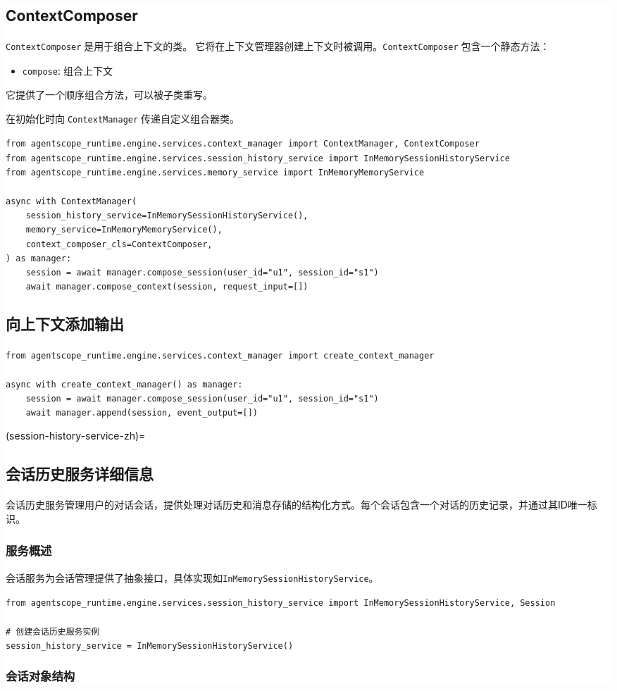 ## ContextComposer

 `ContextComposer` 是用于组合上下文的类。 它将在上下文管理器创建上下文时被调用。`ContextComposer` 包含一个静态方法：

- `compose`: 组合上下文

它提供了一个顺序组合方法，可以被子类重写。

在初始化时向 `ContextManager` 传递自定义组合器类。

```{code-cell}
from agentscope_runtime.engine.services.context_manager import ContextManager, ContextComposer
from agentscope_runtime.engine.services.session_history_service import InMemorySessionHistoryService
from agentscope_runtime.engine.services.memory_service import InMemoryMemoryService

async with ContextManager(
    session_history_service=InMemorySessionHistoryService(),
    memory_service=InMemoryMemoryService(),
    context_composer_cls=ContextComposer,
) as manager:
    session = await manager.compose_session(user_id="u1", session_id="s1")
    await manager.compose_context(session, request_input=[])
```

## 向上下文添加输出

```{code-cell}
from agentscope_runtime.engine.services.context_manager import create_context_manager

async with create_context_manager() as manager:
    session = await manager.compose_session(user_id="u1", session_id="s1")
    await manager.append(session, event_output=[])
```

(session-history-service-zh)=

## 会话历史服务详细信息

会话历史服务管理用户的对话会话，提供处理对话历史和消息存储的结构化方式。每个会话包含一个对话的历史记录，并通过其ID唯一标识。

### 服务概述

会话服务为会话管理提供了抽象接口，具体实现如`InMemorySessionHistoryService`。

```{code-cell}
from agentscope_runtime.engine.services.session_history_service import InMemorySessionHistoryService, Session

# 创建会话历史服务实例
session_history_service = InMemorySessionHistoryService()
```

### 会话对象结构
